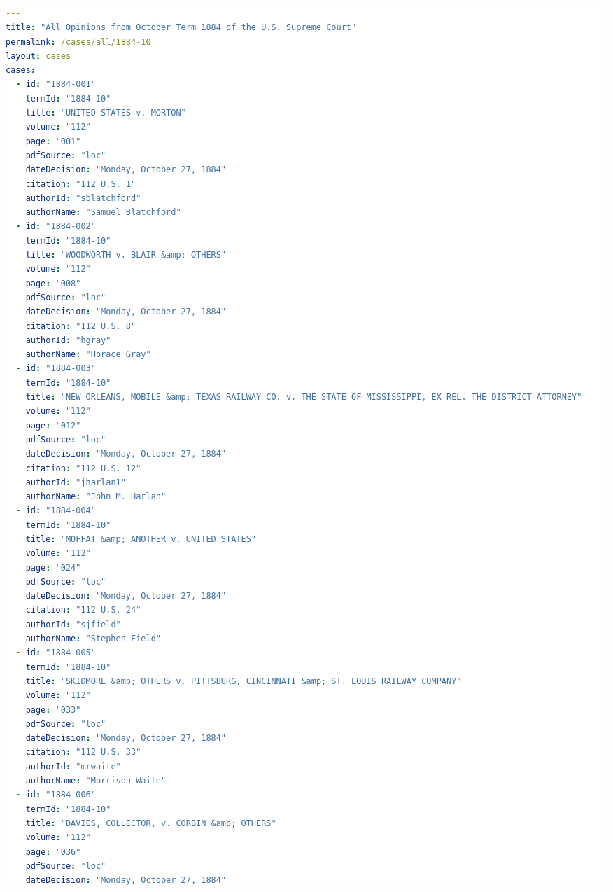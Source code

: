 ```yaml
---
title: "All Opinions from October Term 1884 of the U.S. Supreme Court"
permalink: /cases/all/1884-10
layout: cases
cases:
  - id: "1884-001"
    termId: "1884-10"
    title: "UNITED STATES v. MORTON"
    volume: "112"
    page: "001"
    pdfSource: "loc"
    dateDecision: "Monday, October 27, 1884"
    citation: "112 U.S. 1"
    authorId: "sblatchford"
    authorName: "Samuel Blatchford"
  - id: "1884-002"
    termId: "1884-10"
    title: "WOODWORTH v. BLAIR &amp; OTHERS"
    volume: "112"
    page: "008"
    pdfSource: "loc"
    dateDecision: "Monday, October 27, 1884"
    citation: "112 U.S. 8"
    authorId: "hgray"
    authorName: "Horace Gray"
  - id: "1884-003"
    termId: "1884-10"
    title: "NEW ORLEANS, MOBILE &amp; TEXAS RAILWAY CO. v. THE STATE OF MISSISSIPPI, EX REL. THE DISTRICT ATTORNEY"
    volume: "112"
    page: "012"
    pdfSource: "loc"
    dateDecision: "Monday, October 27, 1884"
    citation: "112 U.S. 12"
    authorId: "jharlan1"
    authorName: "John M. Harlan"
  - id: "1884-004"
    termId: "1884-10"
    title: "MOFFAT &amp; ANOTHER v. UNITED STATES"
    volume: "112"
    page: "024"
    pdfSource: "loc"
    dateDecision: "Monday, October 27, 1884"
    citation: "112 U.S. 24"
    authorId: "sjfield"
    authorName: "Stephen Field"
  - id: "1884-005"
    termId: "1884-10"
    title: "SKIDMORE &amp; OTHERS v. PITTSBURG, CINCINNATI &amp; ST. LOUIS RAILWAY COMPANY"
    volume: "112"
    page: "033"
    pdfSource: "loc"
    dateDecision: "Monday, October 27, 1884"
    citation: "112 U.S. 33"
    authorId: "mrwaite"
    authorName: "Morrison Waite"
  - id: "1884-006"
    termId: "1884-10"
    title: "DAVIES, COLLECTOR, v. CORBIN &amp; OTHERS"
    volume: "112"
    page: "036"
    pdfSource: "loc"
    dateDecision: "Monday, October 27, 1884"
```